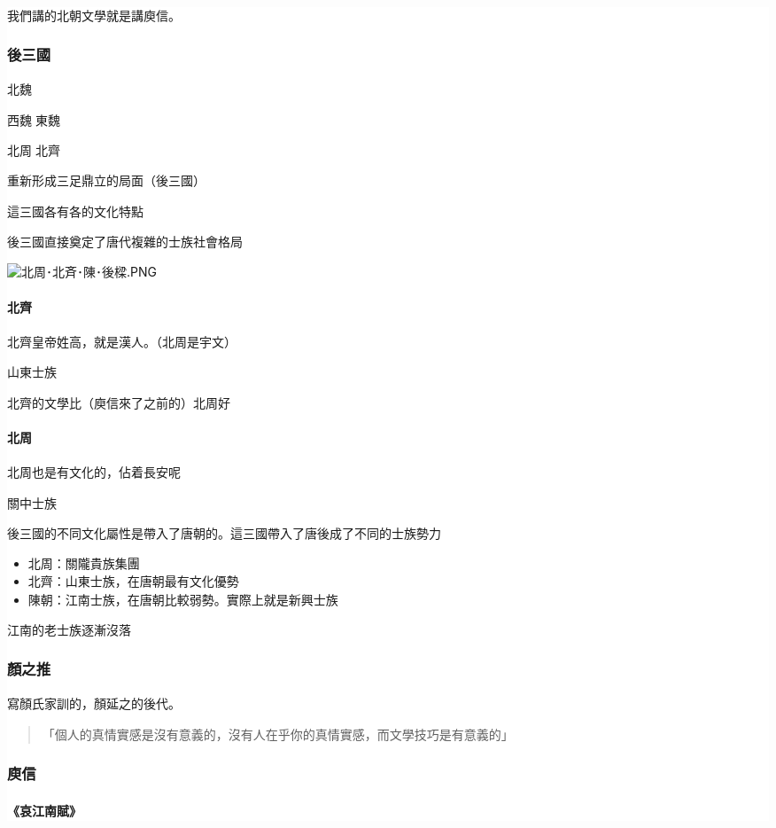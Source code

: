 

我們講的北朝文學就是講庾信。



### 後三國

北魏

西魏 東魏

北周 北齊

重新形成三足鼎立的局面（後三國）

這三國各有各的文化特點

後三國直接奠定了唐代複雜的士族社會格局

![北周･北斉･陳･後樑.PNG](https://upload.wikimedia.org/wikipedia/commons/d/dd/%E5%8C%97%E5%91%A8%EF%BD%A5%E5%8C%97%E6%96%89%EF%BD%A5%E9%99%B3%EF%BD%A5%E5%BE%8C%E6%A2%81.PNG)

#### 北齊

北齊皇帝姓高，就是漢人。（北周是宇文）

山東士族

北齊的文學比（庾信來了之前的）北周好



#### 北周

北周也是有文化的，佔着長安呢

關中士族



後三國的不同文化屬性是帶入了唐朝的。這三國帶入了唐後成了不同的士族勢力

- 北周：關隴貴族集團
- 北齊：山東士族，在唐朝最有文化優勢
- 陳朝：江南士族，在唐朝比較弱勢。實際上就是新興士族

江南的老士族逐漸沒落



### 顏之推

寫顏氏家訓的，顏延之的後代。



> 「個人的真情實感是沒有意義的，沒有人在乎你的真情實感，而文學技巧是有意義的」



### 庾信

#### 《哀江南賦》
